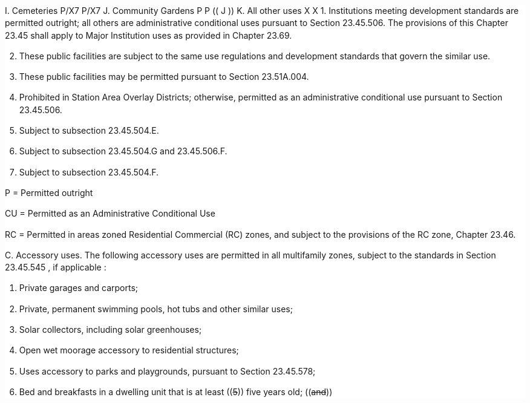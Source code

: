 <tr><td>I. Cemeteries

</td><td>P/X7

</td><td>P/X7

</td></tr>

<tr><td>J. Community Gardens

</td><td>P

</td><td>P

</td></tr>

<tr><td>(( J )) K. All other uses

</td><td>X

</td><td>X

</td></tr>

</table> 1. Institutions meeting development standards are permitted outright; all others are administrative conditional uses pursuant to Section 23.45.506. The provisions of this Chapter  23.45  shall apply to Major Institution uses as provided in Chapter 23.69.

 2. These public facilities are subject to the same use regulations and development standards that govern the similar use.

 3. These public facilities may be permitted pursuant to Section 23.51A.004.

 4. Prohibited in Station Area Overlay Districts; otherwise, permitted as an administrative conditional use pursuant to Section 23.45.506.

 5. Subject to subsection 23.45.504.E.

 6. Subject to subsection 23.45.504.G and 23.45.506.F.

 7. Subject to subsection 23.45.504.F.

 P = Permitted outright

 CU = Permitted as an Administrative Conditional Use

 RC = Permitted in areas zoned Residential Commercial (RC) zones, and subject to the provisions of the RC zone, Chapter 23.46.

 C. Accessory uses. The following accessory uses are permitted in all multifamily zones, subject to the standards in Section 23.45.545 , if applicable :

 1. Private garages and carports;

 2. Private, permanent swimming pools, hot tubs and other similar uses;

 3. Solar collectors, including solar greenhouses;

 4. Open wet moorage accessory to residential structures;

 5. Uses accessory to parks and playgrounds, pursuant to Section 23.45.578;

 6. Bed and breakfasts in a dwelling unit that is at least ((~~5~~))  five  years old; ((~~and~~))
